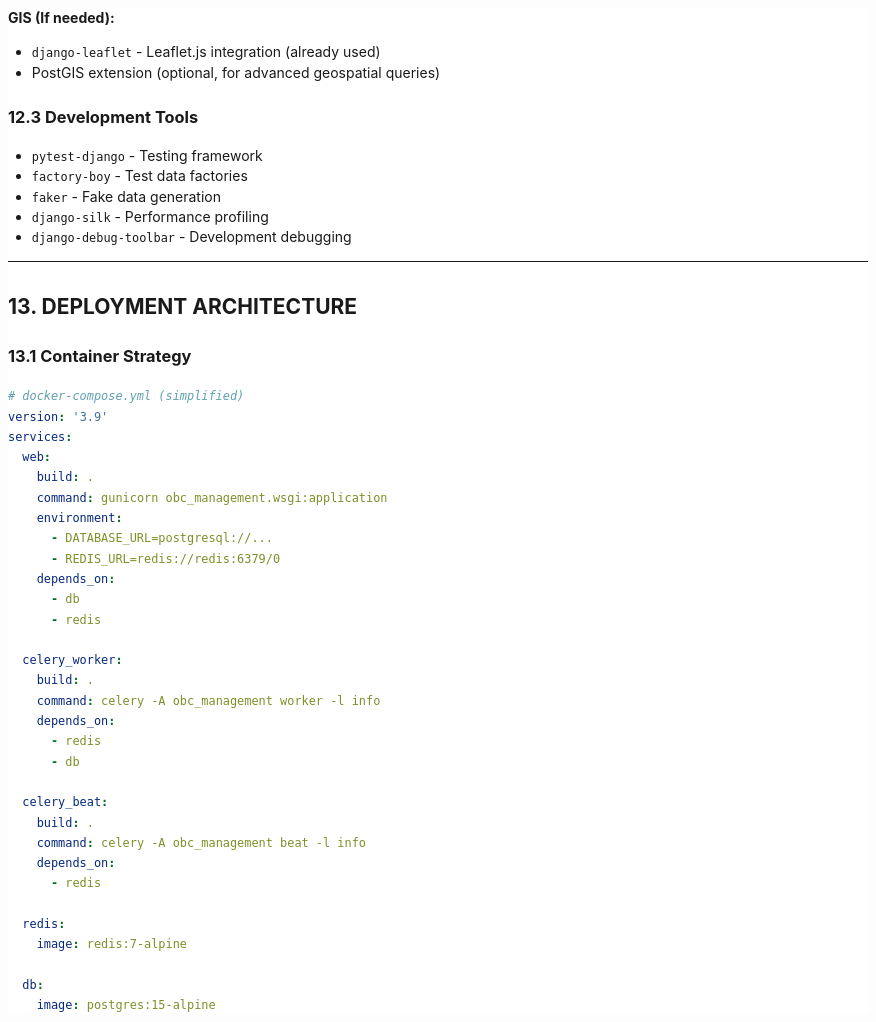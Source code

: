 **GIS (If needed):**
- `django-leaflet` - Leaflet.js integration (already used)
- PostGIS extension (optional, for advanced geospatial queries)

### 12.3 Development Tools

- `pytest-django` - Testing framework
- `factory-boy` - Test data factories
- `faker` - Fake data generation
- `django-silk` - Performance profiling
- `django-debug-toolbar` - Development debugging

---

## 13. DEPLOYMENT ARCHITECTURE

### 13.1 Container Strategy

```yaml
# docker-compose.yml (simplified)
version: '3.9'
services:
  web:
    build: .
    command: gunicorn obc_management.wsgi:application
    environment:
      - DATABASE_URL=postgresql://...
      - REDIS_URL=redis://redis:6379/0
    depends_on:
      - db
      - redis

  celery_worker:
    build: .
    command: celery -A obc_management worker -l info
    depends_on:
      - redis
      - db

  celery_beat:
    build: .
    command: celery -A obc_management beat -l info
    depends_on:
      - redis

  redis:
    image: redis:7-alpine

  db:
    image: postgres:15-alpine
```
